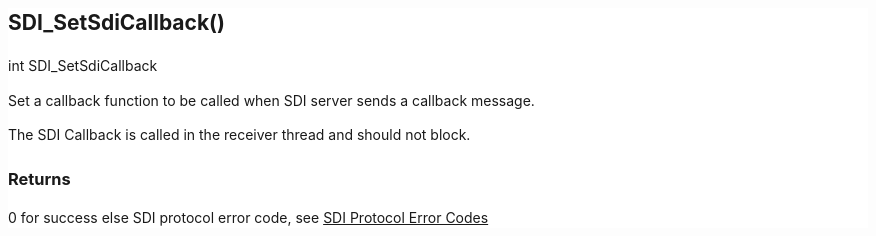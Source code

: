 ## SDI_SetSdiCallback() <a href="#a77a7796fbf67ab1207dd80355dfcc251" id="a77a7796fbf67ab1207dd80355dfcc251"></a>

<p>int SDI_SetSdiCallback</p>

Set a callback function to be called when SDI server sends a callback message.

The SDI Callback is called in the receiver thread and should not block.

### Returns

0 for success else SDI protocol error code, see <a href="group___s_d_i___p_r_o_t_o_c_o_l___e_r_r_o_r___c_o_d_e_s.md">SDI Protocol Error Codes</a>
